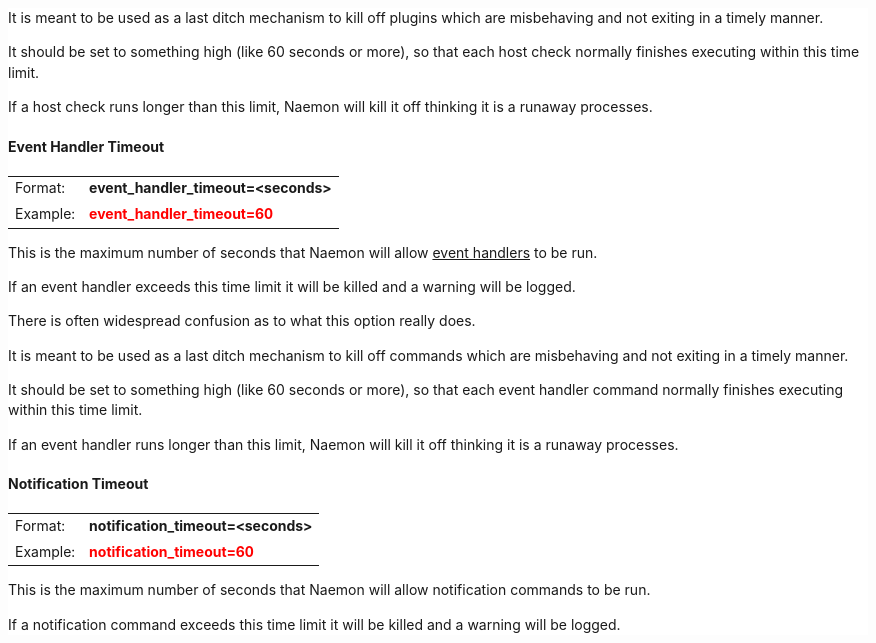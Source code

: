 It is meant to be used as a last ditch mechanism to kill off plugins which are misbehaving and not exiting in a timely manner.

It should be set to something high (like 60 seconds or more), so that each host check normally finishes executing within this time limit.

If a host check runs longer than this limit, Naemon will kill it off thinking it is a runaway processes.

<a name="event_handler_timeout"></a>
#### Event Handler Timeout

<table border="0">
<tr>
<td>Format:</td>
<td><b>event_handler_timeout=&lt;seconds&gt;</b></td>
</tr>
<tr>
<td>Example:</td>
<td><font color="red"><b>event_handler_timeout=60</b></font></td>
</tr>
</table>

This is the maximum number of seconds that Naemon will allow <a href="eventhandlers.html">event handlers</a> to be run.

If an event handler exceeds this time limit it will be killed and a warning will be logged.

There is often widespread confusion as to what this option really does.

It is meant to be used as a last ditch mechanism to kill off commands which are misbehaving and not exiting in a timely manner.

It should be set to something high (like 60 seconds or more), so that each event handler command normally finishes executing within this time limit.

If an event handler runs longer than this limit, Naemon will kill it off thinking it is a runaway processes.

<a name="notification_timeout"></a>
#### Notification Timeout

<table border="0">
<tr>
<td>Format:</td>
<td><b>notification_timeout=&lt;seconds&gt;</b></td>
</tr>
<tr>
<td>Example:</td>
<td><font color="red"><b>notification_timeout=60</b></font></td>
</tr>
</table>

This is the maximum number of seconds that Naemon will allow notification commands to be run.

If a notification command exceeds this time limit it will be killed and a warning will be logged.
